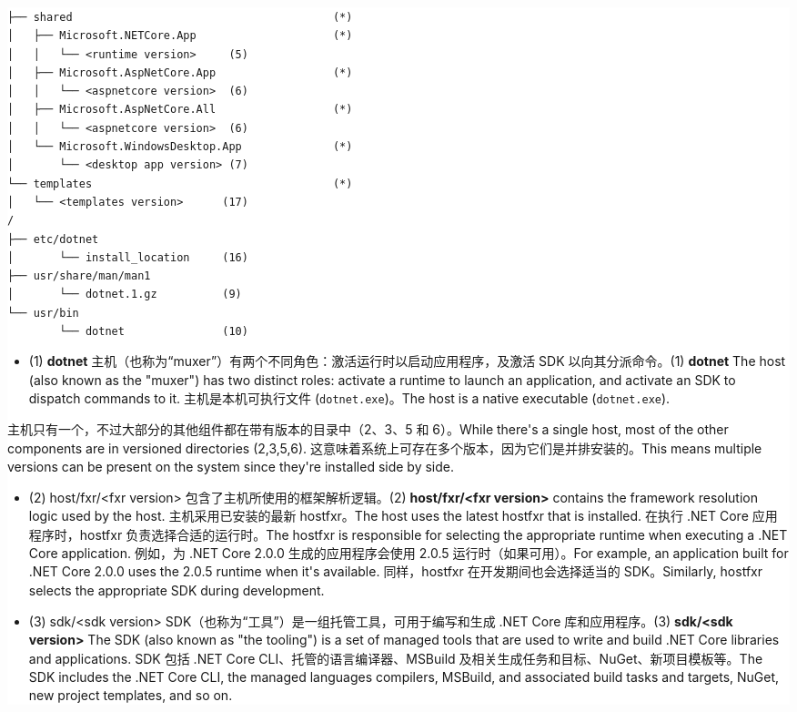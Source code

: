 ```
├── shared                                        (*)
│   ├── Microsoft.NETCore.App                     (*)
│   │   └── <runtime version>     (5)
│   ├── Microsoft.AspNetCore.App                  (*)
│   │   └── <aspnetcore version>  (6)
│   ├── Microsoft.AspNetCore.All                  (*)
│   │   └── <aspnetcore version>  (6)
│   └── Microsoft.WindowsDesktop.App              (*)
│       └── <desktop app version> (7)
└── templates                                     (*)
│   └── <templates version>      (17)
/
├── etc/dotnet
│       └── install_location     (16)
├── usr/share/man/man1
│       └── dotnet.1.gz          (9)
└── usr/bin
        └── dotnet               (10)
```

- <span data-ttu-id="7d7f6-111">(1) **dotnet** 主机（也称为“muxer”）有两个不同角色：激活运行时以启动应用程序，及激活 SDK 以向其分派命令。</span><span class="sxs-lookup"><span data-stu-id="7d7f6-111">(1) **dotnet** The host (also known as the "muxer") has two distinct roles: activate a runtime to launch an application, and activate an SDK to dispatch commands to it.</span></span> <span data-ttu-id="7d7f6-112">主机是本机可执行文件 (`dotnet.exe`)。</span><span class="sxs-lookup"><span data-stu-id="7d7f6-112">The host is a native executable (`dotnet.exe`).</span></span>

<span data-ttu-id="7d7f6-113">主机只有一个，不过大部分的其他组件都在带有版本的目录中（2、3、5 和 6）。</span><span class="sxs-lookup"><span data-stu-id="7d7f6-113">While there's a single host, most of the other components are in versioned directories (2,3,5,6).</span></span> <span data-ttu-id="7d7f6-114">这意味着系统上可存在多个版本，因为它们是并排安装的。</span><span class="sxs-lookup"><span data-stu-id="7d7f6-114">This means multiple versions can be present on the system since they're installed side by side.</span></span>

- <span data-ttu-id="7d7f6-115">(2) host/fxr/\<fxr version> 包含了主机所使用的框架解析逻辑。</span><span class="sxs-lookup"><span data-stu-id="7d7f6-115">(2) **host/fxr/\<fxr version>** contains the framework resolution logic used by the host.</span></span> <span data-ttu-id="7d7f6-116">主机采用已安装的最新 hostfxr。</span><span class="sxs-lookup"><span data-stu-id="7d7f6-116">The host uses the latest hostfxr that is installed.</span></span> <span data-ttu-id="7d7f6-117">在执行 .NET Core 应用程序时，hostfxr 负责选择合适的运行时。</span><span class="sxs-lookup"><span data-stu-id="7d7f6-117">The hostfxr is responsible for selecting the appropriate runtime when executing a .NET Core application.</span></span> <span data-ttu-id="7d7f6-118">例如，为 .NET Core 2.0.0 生成的应用程序会使用 2.0.5 运行时（如果可用）。</span><span class="sxs-lookup"><span data-stu-id="7d7f6-118">For example, an application built for .NET Core 2.0.0 uses the 2.0.5 runtime when it's available.</span></span> <span data-ttu-id="7d7f6-119">同样，hostfxr 在开发期间也会选择适当的 SDK。</span><span class="sxs-lookup"><span data-stu-id="7d7f6-119">Similarly, hostfxr selects the appropriate SDK during development.</span></span>

- <span data-ttu-id="7d7f6-120">(3) sdk/\<sdk version> SDK（也称为“工具”）是一组托管工具，可用于编写和生成 .NET Core 库和应用程序。</span><span class="sxs-lookup"><span data-stu-id="7d7f6-120">(3) **sdk/\<sdk version>** The SDK (also known as "the tooling") is a set of managed tools that are used to write and build .NET Core libraries and applications.</span></span> <span data-ttu-id="7d7f6-121">SDK 包括 .NET Core CLI、托管的语言编译器、MSBuild 及相关生成任务和目标、NuGet、新项目模板等。</span><span class="sxs-lookup"><span data-stu-id="7d7f6-121">The SDK includes the .NET Core CLI, the managed languages compilers, MSBuild, and associated build tasks and targets, NuGet, new project templates, and so on.</span></span>
